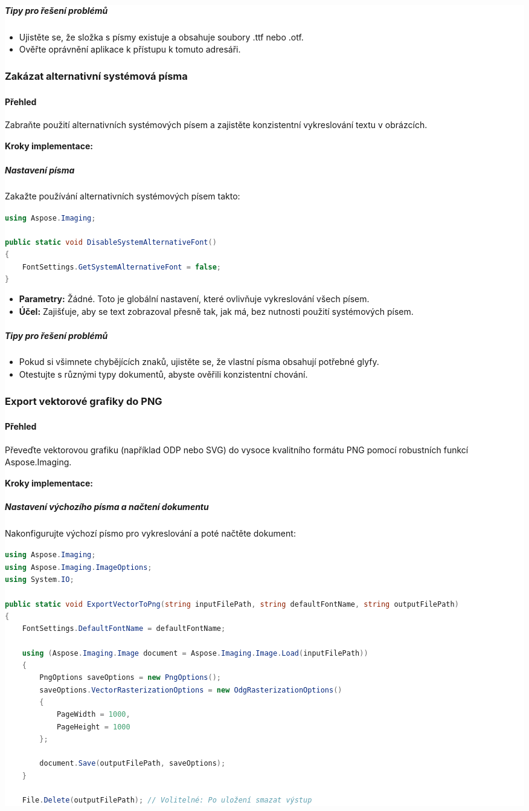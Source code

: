 ##### Tipy pro řešení problémů

- Ujistěte se, že složka s písmy existuje a obsahuje soubory .ttf nebo .otf.
- Ověřte oprávnění aplikace k přístupu k tomuto adresáři.

### Zakázat alternativní systémová písma

#### Přehled
Zabraňte použití alternativních systémových písem a zajistěte konzistentní vykreslování textu v obrázcích.

**Kroky implementace:**

##### Nastavení písma

Zakažte používání alternativních systémových písem takto:
```csharp
using Aspose.Imaging;

public static void DisableSystemAlternativeFont()
{
    FontSettings.GetSystemAlternativeFont = false;
}
```
- **Parametry:** Žádné. Toto je globální nastavení, které ovlivňuje vykreslování všech písem.
- **Účel:** Zajišťuje, aby se text zobrazoval přesně tak, jak má, bez nutnosti použití systémových písem.

##### Tipy pro řešení problémů

- Pokud si všimnete chybějících znaků, ujistěte se, že vlastní písma obsahují potřebné glyfy.
- Otestujte s různými typy dokumentů, abyste ověřili konzistentní chování.

### Export vektorové grafiky do PNG

#### Přehled
Převeďte vektorovou grafiku (například ODP nebo SVG) do vysoce kvalitního formátu PNG pomocí robustních funkcí Aspose.Imaging.

**Kroky implementace:**

##### Nastavení výchozího písma a načtení dokumentu

Nakonfigurujte výchozí písmo pro vykreslování a poté načtěte dokument:
```csharp
using Aspose.Imaging;
using Aspose.Imaging.ImageOptions;
using System.IO;

public static void ExportVectorToPng(string inputFilePath, string defaultFontName, string outputFilePath)
{
    FontSettings.DefaultFontName = defaultFontName;
    
    using (Aspose.Imaging.Image document = Aspose.Imaging.Image.Load(inputFilePath))
    {
        PngOptions saveOptions = new PngOptions();
        saveOptions.VectorRasterizationOptions = new OdgRasterizationOptions()
        {
            PageWidth = 1000,
            PageHeight = 1000
        };
        
        document.Save(outputFilePath, saveOptions);
    }
    
    File.Delete(outputFilePath); // Volitelné: Po uložení smazat výstup
```